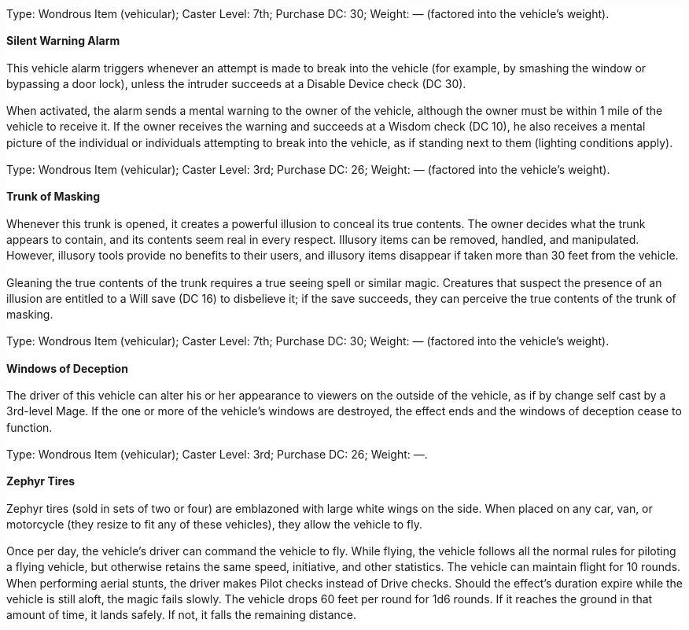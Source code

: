 Type: Wondrous Item (vehicular); Caster Level: 7th; Purchase DC: 30; Weight: —
(factored into the vehicle’s weight).

**Silent Warning Alarm**

This vehicle alarm triggers whenever an attempt is made to break into the
vehicle (for example, by smashing the window or bypassing a door lock), unless
the intruder succeeds at a Disable Device check (DC 30).

When activated, the alarm sends a mental warning to the owner of the vehicle,
although the owner must be within 1 mile of the vehicle to receive it. If the
owner receives the warning and succeeds at a Wisdom check (DC 10), he also
receives a mental picture of the individual or individuals attempting to break
into the vehicle, as if standing next to them (lighting conditions apply).

Type: Wondrous Item (vehicular); Caster Level: 3rd; Purchase DC: 26; Weight: —
(factored into the vehicle’s weight).

**Trunk of Masking**

Whenever this trunk is opened, it creates a powerful illusion to conceal its
true contents. The owner decides what the trunk appears to contain, and its
contents seem real in every respect. Illusory items can be removed, handled,
and manipulated. However, illusory tools provide no benefits to their users,
and illusory items disappear if taken more than 30 feet from the vehicle.

Gleaning the true contents of the trunk requires a true seeing spell or
similar magic. Creatures that suspect the presence of an illusion are entitled
to a Will save (DC 16) to disbelieve it; if the save succeeds, they can
perceive the true contents of the trunk of masking.

Type: Wondrous Item (vehicular); Caster Level: 7th; Purchase DC: 30; Weight: —
(factored into the vehicle’s weight).

**Windows of Deception**

The driver of this vehicle can alter his or her appearance to viewers on the
outside of the vehicle, as if by change self cast by a 3rd-level Mage. If the
one or more of the vehicle’s windows are destroyed, the effect ends and the
windows of deception cease to function.

Type: Wondrous Item (vehicular); Caster Level: 3rd; Purchase DC: 26; Weight:
—.

**Zephyr Tires**

Zephyr tires (sold in sets of two or four) are emblazoned with large white
wings on the side. When placed on any car, van, or motorcycle (they resize to
fit any of these vehicles), they allow the vehicle to fly.

Once per day, the vehicle’s driver can command the vehicle to fly. While
flying, the vehicle follows all the normal rules for piloting a flying
vehicle, but otherwise retains the same speed, initiative, and other
statistics. The vehicle can maintain flight for 10 rounds. When performing
aerial stunts, the driver makes Pilot checks instead of Drive checks. Should
the effect’s duration expire while the vehicle is still aloft, the magic fails
slowly. The vehicle drops 60 feet per round for 1d6 rounds. If it reaches the
ground in that amount of time, it lands safely. If not, it falls the remaining
distance.

